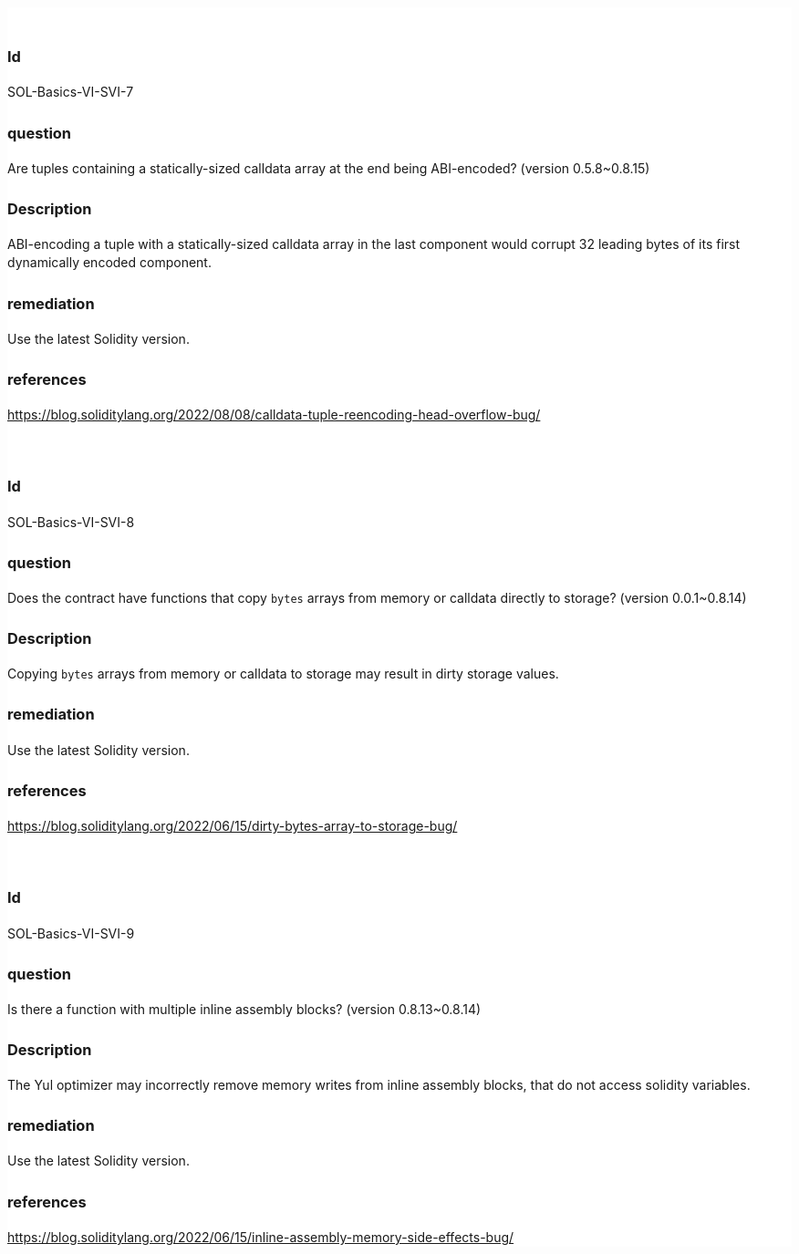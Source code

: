 <br>

### Id
SOL-Basics-VI-SVI-7
### question
Are tuples containing a statically-sized calldata array at the end being ABI-encoded? (version 0.5.8~0.8.15)
### Description
ABI-encoding a tuple with a statically-sized calldata array in the last component would corrupt 32 leading bytes of its first dynamically encoded component.
### remediation
Use the latest Solidity version.
### references
https://blog.soliditylang.org/2022/08/08/calldata-tuple-reencoding-head-overflow-bug/

<br>

### Id
SOL-Basics-VI-SVI-8
### question
Does the contract have functions that copy `bytes` arrays from memory or calldata directly to storage? (version 0.0.1~0.8.14)
### Description
Copying ``bytes`` arrays from memory or calldata to storage may result in dirty storage values.
### remediation
Use the latest Solidity version.
### references
https://blog.soliditylang.org/2022/06/15/dirty-bytes-array-to-storage-bug/

<br>

### Id
SOL-Basics-VI-SVI-9
### question
Is there a function with multiple inline assembly blocks? (version 0.8.13~0.8.14)
### Description
The Yul optimizer may incorrectly remove memory writes from inline assembly blocks, that do not access solidity variables.
### remediation
Use the latest Solidity version.
### references
https://blog.soliditylang.org/2022/06/15/inline-assembly-memory-side-effects-bug/
